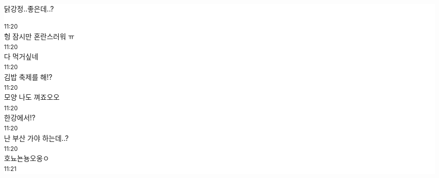 닭강정..좋은데..?
</div>
</div>
<div class="message" markdown="1">
<div class="message-date" markdown="1">
<small>11:20</small>
</div>
<div markdown="1">
헝 잠시만 혼란스러워 ㅠ
</div>
</div>
<div class="message" markdown="1">
<div class="message-date" markdown="1">
<small>11:20</small>
</div>
<div markdown="1">
다 먹거싶네
</div>
</div>
<div class="message" markdown="1">
<div class="message-date" markdown="1">
<small>11:20</small>
</div>
<div markdown="1">
김밥 축제를 해!?
</div>
</div>
<div class="message" markdown="1">
<div class="message-date" markdown="1">
<small>11:20</small>
</div>
<div markdown="1">
모양 나도 껴죠오오
</div>
</div>
<div class="message" markdown="1">
<div class="message-date" markdown="1">
<small>11:20</small>
</div>
<div markdown="1">
한강에서!?
</div>
</div>
<div class="message" markdown="1">
<div class="message-date" markdown="1">
<small>11:20</small>
</div>
<div markdown="1">
난 부산 가야 하는데..?
</div>
</div>
<div class="message" markdown="1">
<div class="message-date" markdown="1">
<small>11:20</small>
</div>
<div markdown="1">
호뇨뇬뇽오옹ㅇ
</div>
</div>
<div class="message" markdown="1">
<div class="message-date" markdown="1">
<small>11:21</small>
</div>
<div markdown="1">